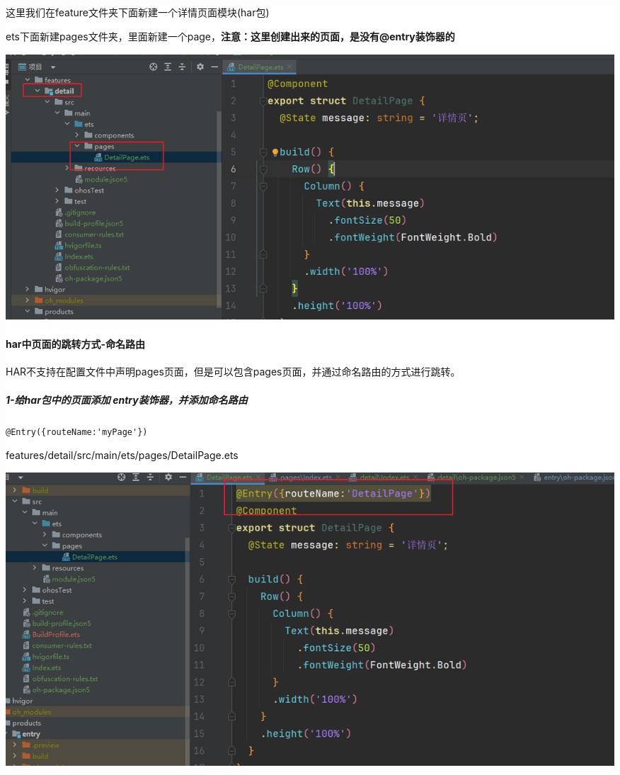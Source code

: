 这里我们在feature文件夹下面新建一个详情页面模块(har包)



ets下面新建pages文件夹，里面新建一个page，**注意：这里创建出来的页面，是没有@entry装饰器的**

![image-20250302161914919](15-三层架构.assets/image-20250302161914919.png)



#### har中页面的跳转方式-命名路由

HAR不支持在配置文件中声明pages页面，但是可以包含pages页面，并通过命名路由的方式进行跳转。

##### 1-给har包中的页面添加 entry装饰器，并添加命名路由

```
@Entry({routeName:'myPage'})

```



features/detail/src/main/ets/pages/DetailPage.ets

![image-20250302163601929](15-三层架构.assets/image-20250302163601929.png)
